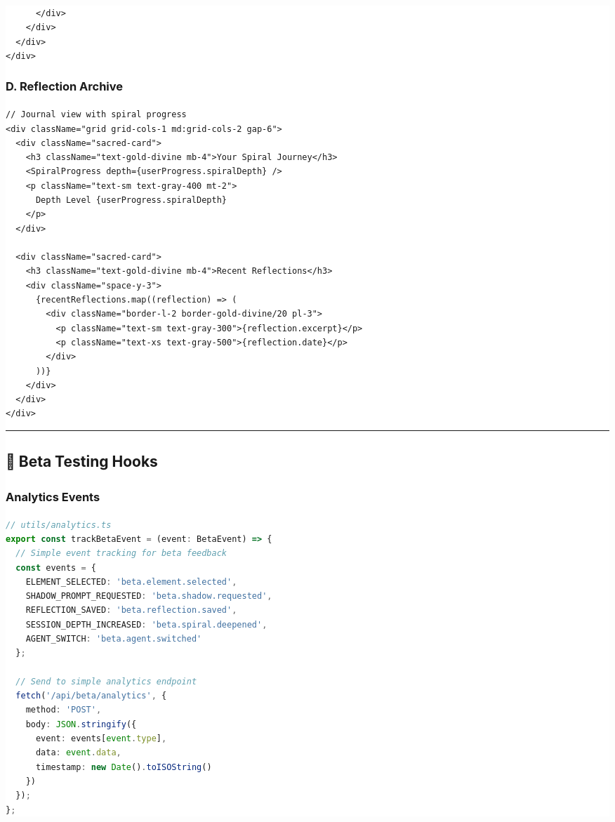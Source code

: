 ```tsx
      </div>
    </div>
  </div>
</div>
```

### D. Reflection Archive
```tsx
// Journal view with spiral progress
<div className="grid grid-cols-1 md:grid-cols-2 gap-6">
  <div className="sacred-card">
    <h3 className="text-gold-divine mb-4">Your Spiral Journey</h3>
    <SpiralProgress depth={userProgress.spiralDepth} />
    <p className="text-sm text-gray-400 mt-2">
      Depth Level {userProgress.spiralDepth}
    </p>
  </div>
  
  <div className="sacred-card">
    <h3 className="text-gold-divine mb-4">Recent Reflections</h3>
    <div className="space-y-3">
      {recentReflections.map((reflection) => (
        <div className="border-l-2 border-gold-divine/20 pl-3">
          <p className="text-sm text-gray-300">{reflection.excerpt}</p>
          <p className="text-xs text-gray-500">{reflection.date}</p>
        </div>
      ))}
    </div>
  </div>
</div>
```

---

## 🔮 Beta Testing Hooks

### Analytics Events
```typescript
// utils/analytics.ts
export const trackBetaEvent = (event: BetaEvent) => {
  // Simple event tracking for beta feedback
  const events = {
    ELEMENT_SELECTED: 'beta.element.selected',
    SHADOW_PROMPT_REQUESTED: 'beta.shadow.requested',
    REFLECTION_SAVED: 'beta.reflection.saved',
    SESSION_DEPTH_INCREASED: 'beta.spiral.deepened',
    AGENT_SWITCH: 'beta.agent.switched'
  };
  
  // Send to simple analytics endpoint
  fetch('/api/beta/analytics', {
    method: 'POST',
    body: JSON.stringify({
      event: events[event.type],
      data: event.data,
      timestamp: new Date().toISOString()
    })
  });
};
```
